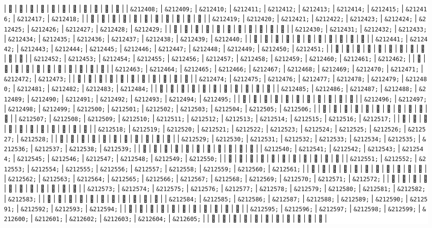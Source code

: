 | &#212408; | &#212409; | &#212410; | &#212411; | &#212412; | &#212413; | &#212414; | &#212415; | &#212416; | &#212417; | &#212418; | 
| `&212408;` | `&212409;` | `&212410;` | `&212411;` | `&212412;` | `&212413;` | `&212414;` | `&212415;` | `&212416;` | `&212417;` | `&212418;` | 
| &#212419; | &#212420; | &#212421; | &#212422; | &#212423; | &#212424; | &#212425; | &#212426; | &#212427; | &#212428; | &#212429; | 
| `&212419;` | `&212420;` | `&212421;` | `&212422;` | `&212423;` | `&212424;` | `&212425;` | `&212426;` | `&212427;` | `&212428;` | `&212429;` | 
| &#212430; | &#212431; | &#212432; | &#212433; | &#212434; | &#212435; | &#212436; | &#212437; | &#212438; | &#212439; | &#212440; | 
| `&212430;` | `&212431;` | `&212432;` | `&212433;` | `&212434;` | `&212435;` | `&212436;` | `&212437;` | `&212438;` | `&212439;` | `&212440;` | 
| &#212441; | &#212442; | &#212443; | &#212444; | &#212445; | &#212446; | &#212447; | &#212448; | &#212449; | &#212450; | &#212451; | 
| `&212441;` | `&212442;` | `&212443;` | `&212444;` | `&212445;` | `&212446;` | `&212447;` | `&212448;` | `&212449;` | `&212450;` | `&212451;` | 
| &#212452; | &#212453; | &#212454; | &#212455; | &#212456; | &#212457; | &#212458; | &#212459; | &#212460; | &#212461; | &#212462; | 
| `&212452;` | `&212453;` | `&212454;` | `&212455;` | `&212456;` | `&212457;` | `&212458;` | `&212459;` | `&212460;` | `&212461;` | `&212462;` | 
| &#212463; | &#212464; | &#212465; | &#212466; | &#212467; | &#212468; | &#212469; | &#212470; | &#212471; | &#212472; | &#212473; | 
| `&212463;` | `&212464;` | `&212465;` | `&212466;` | `&212467;` | `&212468;` | `&212469;` | `&212470;` | `&212471;` | `&212472;` | `&212473;` | 
| &#212474; | &#212475; | &#212476; | &#212477; | &#212478; | &#212479; | &#212480; | &#212481; | &#212482; | &#212483; | &#212484; | 
| `&212474;` | `&212475;` | `&212476;` | `&212477;` | `&212478;` | `&212479;` | `&212480;` | `&212481;` | `&212482;` | `&212483;` | `&212484;` | 
| &#212485; | &#212486; | &#212487; | &#212488; | &#212489; | &#212490; | &#212491; | &#212492; | &#212493; | &#212494; | &#212495; | 
| `&212485;` | `&212486;` | `&212487;` | `&212488;` | `&212489;` | `&212490;` | `&212491;` | `&212492;` | `&212493;` | `&212494;` | `&212495;` | 
| &#212496; | &#212497; | &#212498; | &#212499; | &#212500; | &#212501; | &#212502; | &#212503; | &#212504; | &#212505; | &#212506; | 
| `&212496;` | `&212497;` | `&212498;` | `&212499;` | `&212500;` | `&212501;` | `&212502;` | `&212503;` | `&212504;` | `&212505;` | `&212506;` | 
| &#212507; | &#212508; | &#212509; | &#212510; | &#212511; | &#212512; | &#212513; | &#212514; | &#212515; | &#212516; | &#212517; | 
| `&212507;` | `&212508;` | `&212509;` | `&212510;` | `&212511;` | `&212512;` | `&212513;` | `&212514;` | `&212515;` | `&212516;` | `&212517;` | 
| &#212518; | &#212519; | &#212520; | &#212521; | &#212522; | &#212523; | &#212524; | &#212525; | &#212526; | &#212527; | &#212528; | 
| `&212518;` | `&212519;` | `&212520;` | `&212521;` | `&212522;` | `&212523;` | `&212524;` | `&212525;` | `&212526;` | `&212527;` | `&212528;` | 
| &#212529; | &#212530; | &#212531; | &#212532; | &#212533; | &#212534; | &#212535; | &#212536; | &#212537; | &#212538; | &#212539; | 
| `&212529;` | `&212530;` | `&212531;` | `&212532;` | `&212533;` | `&212534;` | `&212535;` | `&212536;` | `&212537;` | `&212538;` | `&212539;` | 
| &#212540; | &#212541; | &#212542; | &#212543; | &#212544; | &#212545; | &#212546; | &#212547; | &#212548; | &#212549; | &#212550; | 
| `&212540;` | `&212541;` | `&212542;` | `&212543;` | `&212544;` | `&212545;` | `&212546;` | `&212547;` | `&212548;` | `&212549;` | `&212550;` | 
| &#212551; | &#212552; | &#212553; | &#212554; | &#212555; | &#212556; | &#212557; | &#212558; | &#212559; | &#212560; | &#212561; | 
| `&212551;` | `&212552;` | `&212553;` | `&212554;` | `&212555;` | `&212556;` | `&212557;` | `&212558;` | `&212559;` | `&212560;` | `&212561;` | 
| &#212562; | &#212563; | &#212564; | &#212565; | &#212566; | &#212567; | &#212568; | &#212569; | &#212570; | &#212571; | &#212572; | 
| `&212562;` | `&212563;` | `&212564;` | `&212565;` | `&212566;` | `&212567;` | `&212568;` | `&212569;` | `&212570;` | `&212571;` | `&212572;` | 
| &#212573; | &#212574; | &#212575; | &#212576; | &#212577; | &#212578; | &#212579; | &#212580; | &#212581; | &#212582; | &#212583; | 
| `&212573;` | `&212574;` | `&212575;` | `&212576;` | `&212577;` | `&212578;` | `&212579;` | `&212580;` | `&212581;` | `&212582;` | `&212583;` | 
| &#212584; | &#212585; | &#212586; | &#212587; | &#212588; | &#212589; | &#212590; | &#212591; | &#212592; | &#212593; | &#212594; | 
| `&212584;` | `&212585;` | `&212586;` | `&212587;` | `&212588;` | `&212589;` | `&212590;` | `&212591;` | `&212592;` | `&212593;` | `&212594;` | 
| &#212595; | &#212596; | &#212597; | &#212598; | &#212599; | &#212600; | &#212601; | &#212602; | &#212603; | &#212604; | &#212605; | 
| `&212595;` | `&212596;` | `&212597;` | `&212598;` | `&212599;` | `&212600;` | `&212601;` | `&212602;` | `&212603;` | `&212604;` | `&212605;` | 
| &#212606; | &#212607; | &#212608; | &#212609; | &#212610; | &#212611; | &#212612; | &#212613; | &#212614; | &#212615; | &#212616; | 